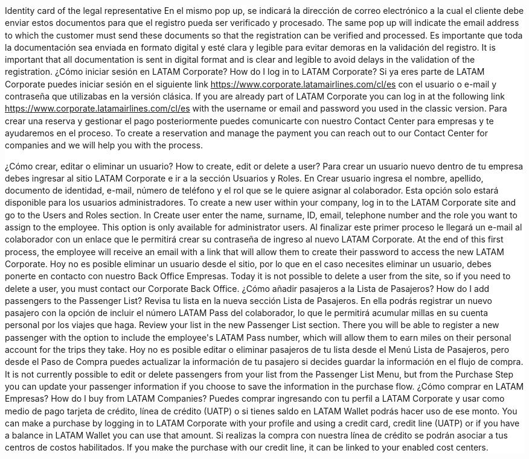 Identity card of the legal representative
En el mismo pop up, se indicará la dirección de correo electrónico a la cual el cliente debe enviar estos documentos para que el registro pueda ser verificado y procesado.
The same pop up will indicate the email address to which the customer must send these documents so that the registration can be verified and processed.
Es importante que toda la documentación sea enviada en formato digital y esté clara y legible para evitar demoras en la validación del registro.
It is important that all documentation is sent in digital format and is clear and legible to avoid delays in the validation of the registration.
¿Cómo iniciar sesión en LATAM Corporate?
How do I log in to LATAM Corporate?
Si ya eres parte de LATAM Corporate puedes iniciar sesión en el siguiente link https://www.corporate.latamairlines.com/cl/es con el usuario o e-mail y contraseña que utilizabas en la versión clásica.
If you are already part of LATAM Corporate you can log in at the following link https://www.corporate.latamairlines.com/cl/es with the username or email and password you used in the classic version.
Para crear una reserva y gestionar el pago posteriormente puedes comunicarte con nuestro Contact Center para empresas y te ayudaremos en el proceso.
To create a reservation and manage the payment you can reach out to our Contact Center for companies and we will help you with the process.

¿Cómo crear, editar o eliminar un usuario?
How to create, edit or delete a user?
Para crear un usuario nuevo dentro de tu empresa debes ingresar al sitio LATAM Corporate e ir a la sección Usuarios y Roles. En Crear usuario ingresa el nombre, apellido, documento de identidad, e-mail, número de teléfono y el rol que se le quiere asignar al colaborador. Esta opción solo estará disponible para los usuarios administradores.
To create a new user within your company, log in to the LATAM Corporate site and go to the Users and Roles section. In Create user enter the name, surname, ID, email, telephone number and the role you want to assign to the employee. This option is only available for administrator users.
Al finalizar este primer proceso le llegará un e-mail al colaborador con un enlace que le permitirá crear su contraseña de ingreso al nuevo LATAM Corporate.
At the end of this first process, the employee will receive an email with a link that will allow them to create their password to access the new LATAM Corporate.
Hoy no es posible eliminar un usuario desde el sitio, por lo que en el caso necesites eliminar un usuario, debes ponerte en contacto con nuestro Back Office Empresas.
Today it is not possible to delete a user from the site, so if you need to delete a user, you must contact our Corporate Back Office.
¿Cómo añadir pasajeros a la Lista de Pasajeros?
How do I add passengers to the Passenger List?
Revisa tu lista en la nueva sección Lista de Pasajeros. En ella podrás registrar un nuevo pasajero con la opción de incluir el número LATAM Pass del colaborador, lo que le permitirá acumular millas en su cuenta personal por los viajes que haga.
Review your list in the new Passenger List section. There you will be able to register a new passenger with the option to include the employee's LATAM Pass number, which will allow them to earn miles on their personal account for the trips they take.
Hoy no es posible editar o eliminar pasajeros de tu lista desde el Menú Lista de Pasajeros, pero desde el Paso de Compra puedes actualizar la información de tu pasajero si decides guardar la información en el flujo de compra.
It is not currently possible to edit or delete passengers from your list from the Passenger List Menu, but from the Purchase Step you can update your passenger information if you choose to save the information in the purchase flow.
¿Cómo comprar en LATAM Empresas?
How do I buy from LATAM Companies?
Puedes comprar ingresando con tu perfil a LATAM Corporate y usar como medio de pago tarjeta de crédito, línea de crédito (UATP) o si tienes saldo en LATAM Wallet podrás hacer uso de ese monto.
You can make a purchase by logging in to LATAM Corporate with your profile and using a credit card, credit line (UATP) or if you have a balance in LATAM Wallet you can use that amount.
Si realizas la compra con nuestra línea de crédito se podrán asociar a tus centros de costos habilitados.
If you make the purchase with our credit line, it can be linked to your enabled cost centers.

